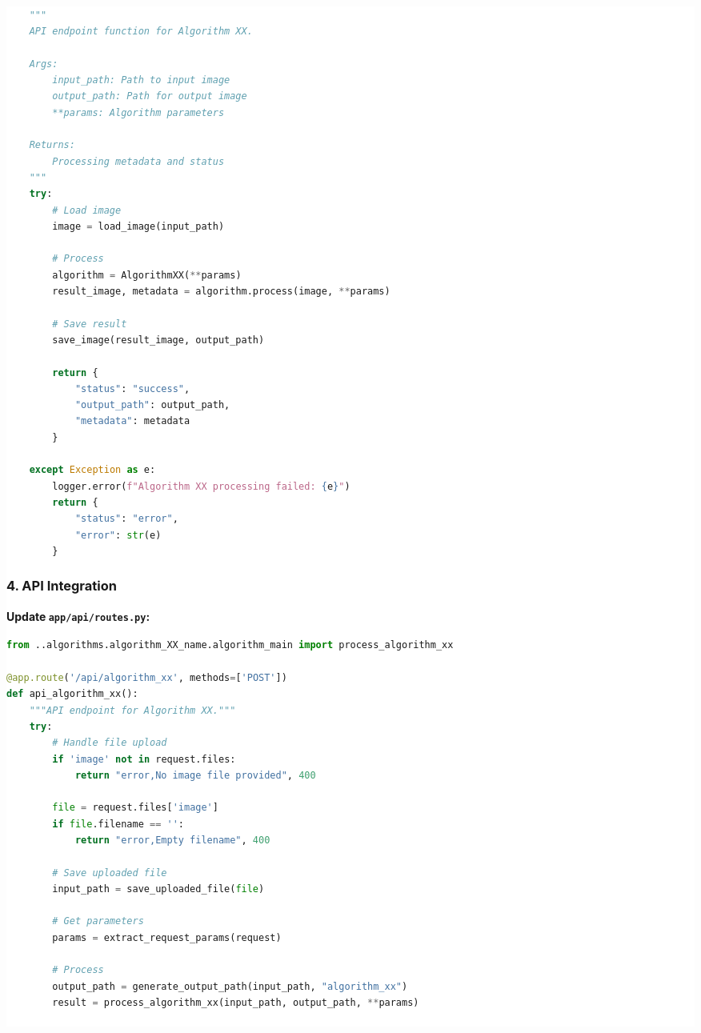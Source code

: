 ```python
    """
    API endpoint function for Algorithm XX.
    
    Args:
        input_path: Path to input image
        output_path: Path for output image  
        **params: Algorithm parameters
        
    Returns:
        Processing metadata and status
    """
    try:
        # Load image
        image = load_image(input_path)
        
        # Process
        algorithm = AlgorithmXX(**params)
        result_image, metadata = algorithm.process(image, **params)
        
        # Save result
        save_image(result_image, output_path)
        
        return {
            "status": "success",
            "output_path": output_path,
            "metadata": metadata
        }
        
    except Exception as e:
        logger.error(f"Algorithm XX processing failed: {e}")
        return {
            "status": "error", 
            "error": str(e)
        }
```

### 4. API Integration
**Update `app/api/routes.py`:**
```python
from ..algorithms.algorithm_XX_name.algorithm_main import process_algorithm_xx

@app.route('/api/algorithm_xx', methods=['POST'])
def api_algorithm_xx():
    """API endpoint for Algorithm XX."""
    try:
        # Handle file upload
        if 'image' not in request.files:
            return "error,No image file provided", 400
        
        file = request.files['image']
        if file.filename == '':
            return "error,Empty filename", 400
        
        # Save uploaded file
        input_path = save_uploaded_file(file)
        
        # Get parameters
        params = extract_request_params(request)
        
        # Process
        output_path = generate_output_path(input_path, "algorithm_xx")
        result = process_algorithm_xx(input_path, output_path, **params)
        
```